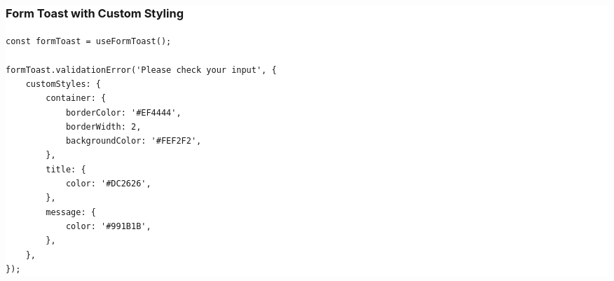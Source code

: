 ### Form Toast with Custom Styling

```tsx
const formToast = useFormToast();

formToast.validationError('Please check your input', {
	customStyles: {
		container: {
			borderColor: '#EF4444',
			borderWidth: 2,
			backgroundColor: '#FEF2F2',
		},
		title: {
			color: '#DC2626',
		},
		message: {
			color: '#991B1B',
		},
	},
});
```
